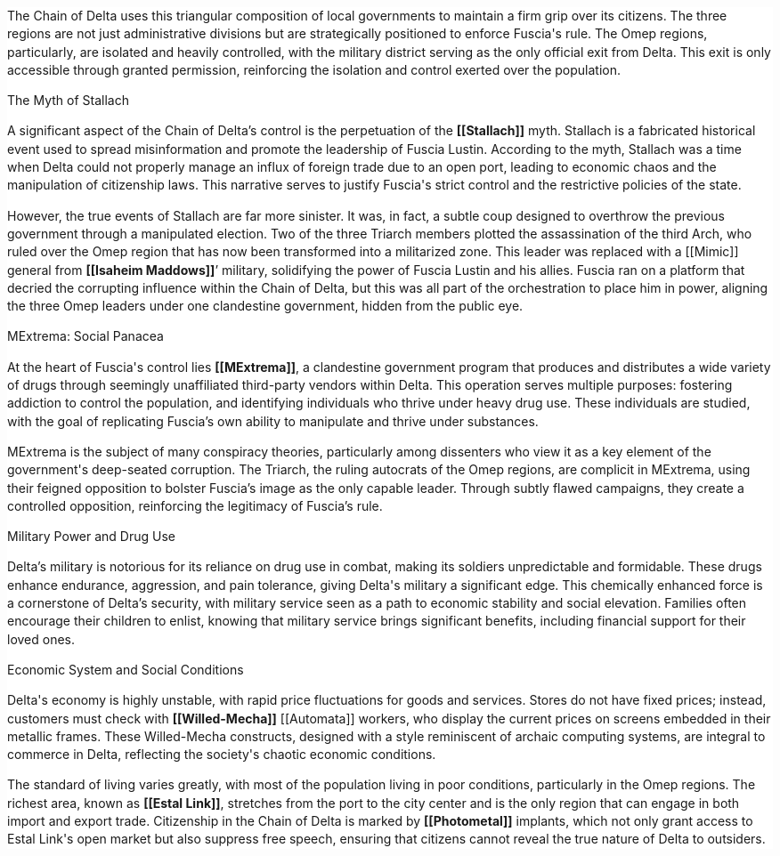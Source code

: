 The Chain of Delta uses this triangular composition of local governments to maintain a firm grip over its citizens. The three regions are not just administrative divisions but are strategically positioned to enforce Fuscia's rule. The Omep regions, particularly, are isolated and heavily controlled, with the military district serving as the only official exit from Delta. This exit is only accessible through granted permission, reinforcing the isolation and control exerted over the population.

The Myth of Stallach

A significant aspect of the Chain of Delta’s control is the perpetuation of the **[[Stallach]]** myth. Stallach is a fabricated historical event used to spread misinformation and promote the leadership of Fuscia Lustin. According to the myth, Stallach was a time when Delta could not properly manage an influx of foreign trade due to an open port, leading to economic chaos and the manipulation of citizenship laws. This narrative serves to justify Fuscia's strict control and the restrictive policies of the state.

However, the true events of Stallach are far more sinister. It was, in fact, a subtle coup designed to overthrow the previous government through a manipulated election. Two of the three Triarch members plotted the assassination of the third Arch, who ruled over the Omep region that has now been transformed into a militarized zone. This leader was replaced with a [[Mimic]] general from **[[Isaheim Maddows]]**’ military, solidifying the power of Fuscia Lustin and his allies. Fuscia ran on a platform that decried the corrupting influence within the Chain of Delta, but this was all part of the orchestration to place him in power, aligning the three Omep leaders under one clandestine government, hidden from the public eye.

MExtrema: Social Panacea

At the heart of Fuscia's control lies **[[MExtrema]]**, a clandestine government program that produces and distributes a wide variety of drugs through seemingly unaffiliated third-party vendors within Delta. This operation serves multiple purposes: fostering addiction to control the population, and identifying individuals who thrive under heavy drug use. These individuals are studied, with the goal of replicating Fuscia’s own ability to manipulate and thrive under substances.

MExtrema is the subject of many conspiracy theories, particularly among dissenters who view it as a key element of the government's deep-seated corruption. The Triarch, the ruling autocrats of the Omep regions, are complicit in MExtrema, using their feigned opposition to bolster Fuscia’s image as the only capable leader. Through subtly flawed campaigns, they create a controlled opposition, reinforcing the legitimacy of Fuscia’s rule.

Military Power and Drug Use

Delta’s military is notorious for its reliance on drug use in combat, making its soldiers unpredictable and formidable. These drugs enhance endurance, aggression, and pain tolerance, giving Delta's military a significant edge. This chemically enhanced force is a cornerstone of Delta’s security, with military service seen as a path to economic stability and social elevation. Families often encourage their children to enlist, knowing that military service brings significant benefits, including financial support for their loved ones.

Economic System and Social Conditions

Delta's economy is highly unstable, with rapid price fluctuations for goods and services. Stores do not have fixed prices; instead, customers must check with **[[Willed-Mecha]]** [[Automata]] workers, who display the current prices on screens embedded in their metallic frames. These Willed-Mecha constructs, designed with a style reminiscent of archaic computing systems, are integral to commerce in Delta, reflecting the society's chaotic economic conditions.

The standard of living varies greatly, with most of the population living in poor conditions, particularly in the Omep regions. The richest area, known as **[[Estal Link]]**, stretches from the port to the city center and is the only region that can engage in both import and export trade. Citizenship in the Chain of Delta is marked by **[[Photometal]]** implants, which not only grant access to Estal Link's open market but also suppress free speech, ensuring that citizens cannot reveal the true nature of Delta to outsiders.
